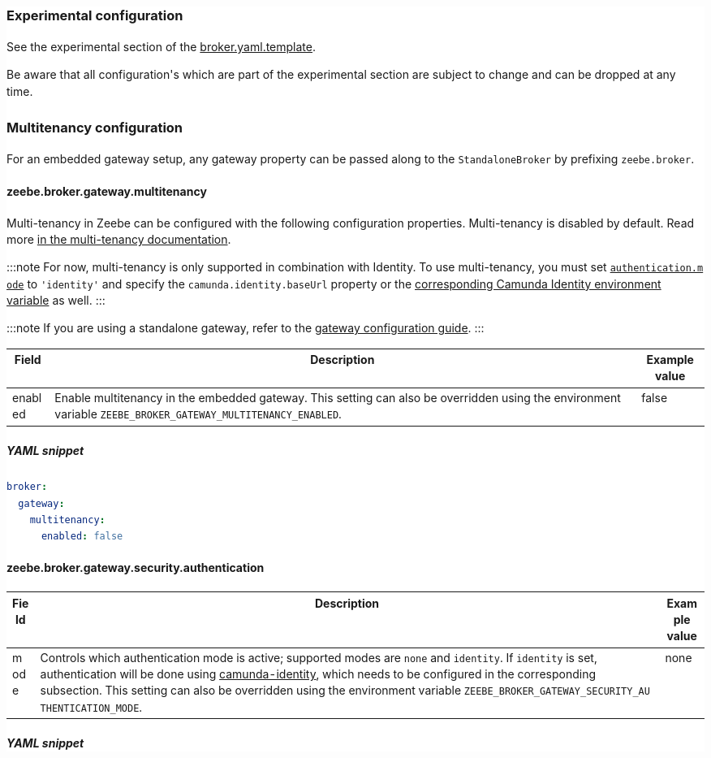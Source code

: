 ### Experimental configuration

See the experimental section of the [broker.yaml.template](https://github.com/camunda/camunda/blob/main/dist/src/main/config/broker.yaml.template#L883).

Be aware that all configuration's which are part of the experimental section are subject to change and can be dropped at any time.

### Multitenancy configuration

For an embedded gateway setup, any gateway property can be passed along to the `StandaloneBroker` by prefixing `zeebe.broker`.

#### zeebe.broker.gateway.multitenancy

Multi-tenancy in Zeebe can be configured with the following configuration properties.
Multi-tenancy is disabled by default.
Read more [in the multi-tenancy documentation](../../../self-managed/concepts/multi-tenancy.md).

:::note
For now, multi-tenancy is only supported in combination with Identity.
To use multi-tenancy, you must set [`authentication.mode`](#zeebebrokergatewaysecurityauthentication) to `'identity'` and specify the
`camunda.identity.baseUrl` property or the [corresponding Camunda Identity environment variable](/self-managed/identity/miscellaneous/configuration-variables.md#core-configuration)
as well.
:::

:::note
If you are using a standalone gateway, refer to the [gateway configuration guide](./gateway.md#zeebegatewaymultitenancy).
:::

| Field   | Description                                                                                                                                                  | Example value |
| ------- | ------------------------------------------------------------------------------------------------------------------------------------------------------------ | ------------- |
| enabled | Enable multitenancy in the embedded gateway. This setting can also be overridden using the environment variable `ZEEBE_BROKER_GATEWAY_MULTITENANCY_ENABLED`. | false         |

##### YAML snippet

```yaml
broker:
  gateway:
    multitenancy:
      enabled: false
```

#### zeebe.broker.gateway.security.authentication

| Field | Description                                                                                                                                                                                                                                                                                                                                                                                            | Example value |
| ----- | ------------------------------------------------------------------------------------------------------------------------------------------------------------------------------------------------------------------------------------------------------------------------------------------------------------------------------------------------------------------------------------------------------ | ------------- |
| mode  | Controls which authentication mode is active; supported modes are `none` and `identity`. If `identity` is set, authentication will be done using [camunda-identity](/self-managed/identity/what-is-identity.md), which needs to be configured in the corresponding subsection. This setting can also be overridden using the environment variable `ZEEBE_BROKER_GATEWAY_SECURITY_AUTHENTICATION_MODE`. | none          |

##### YAML snippet
